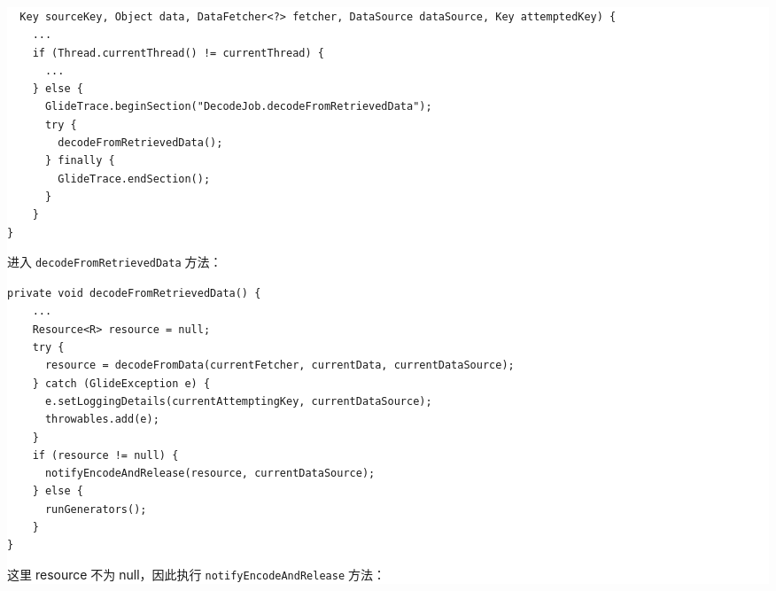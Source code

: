 ```
  Key sourceKey, Object data, DataFetcher<?> fetcher, DataSource dataSource, Key attemptedKey) {
    ...
    if (Thread.currentThread() != currentThread) {
      ...
    } else {
      GlideTrace.beginSection("DecodeJob.decodeFromRetrievedData");
      try {
        decodeFromRetrievedData();
      } finally {
        GlideTrace.endSection();
      }
    }
}
```
进入 `decodeFromRetrievedData` 方法：
```
private void decodeFromRetrievedData() {
    ...
    Resource<R> resource = null;
    try {
      resource = decodeFromData(currentFetcher, currentData, currentDataSource);
    } catch (GlideException e) {
      e.setLoggingDetails(currentAttemptingKey, currentDataSource);
      throwables.add(e);
    }
    if (resource != null) {
      notifyEncodeAndRelease(resource, currentDataSource);
    } else {
      runGenerators();
    }
}
```
这里 resource 不为 null，因此执行 `notifyEncodeAndRelease` 方法：


